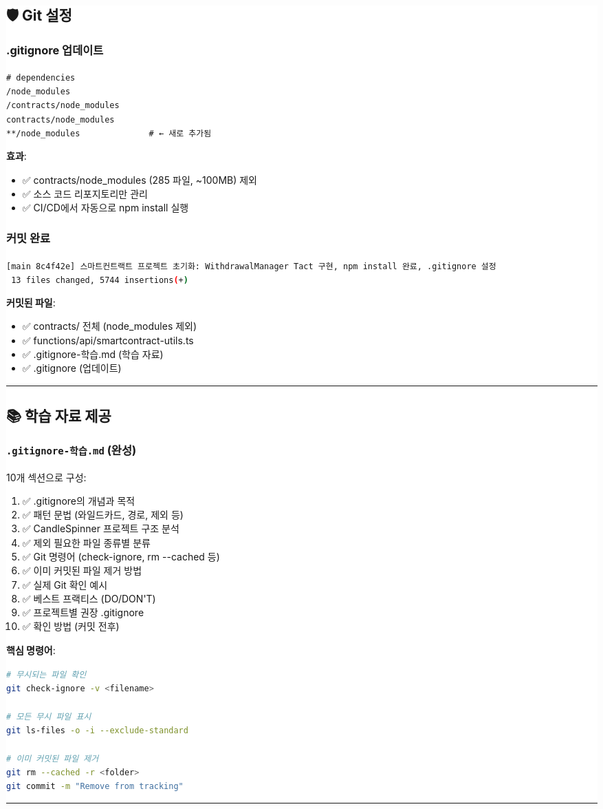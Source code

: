 
## 🛡️ Git 설정

### .gitignore 업데이트
```gitignore
# dependencies
/node_modules
/contracts/node_modules
contracts/node_modules
**/node_modules              # ← 새로 추가됨
```

**효과**:
- ✅ contracts/node_modules (285 파일, ~100MB) 제외
- ✅ 소스 코드 리포지토리만 관리
- ✅ CI/CD에서 자동으로 npm install 실행

### 커밋 완료
```bash
[main 8c4f42e] 스마트컨트랙트 프로젝트 초기화: WithdrawalManager Tact 구현, npm install 완료, .gitignore 설정
 13 files changed, 5744 insertions(+)
```

**커밋된 파일**:
- ✅ contracts/ 전체 (node_modules 제외)
- ✅ functions/api/smartcontract-utils.ts
- ✅ .gitignore-학습.md (학습 자료)
- ✅ .gitignore (업데이트)

---

## 📚 학습 자료 제공

### `.gitignore-학습.md` (완성)
10개 섹션으로 구성:
1. ✅ .gitignore의 개념과 목적
2. ✅ 패턴 문법 (와일드카드, 경로, 제외 등)
3. ✅ CandleSpinner 프로젝트 구조 분석
4. ✅ 제외 필요한 파일 종류별 분류
5. ✅ Git 명령어 (check-ignore, rm --cached 등)
6. ✅ 이미 커밋된 파일 제거 방법
7. ✅ 실제 Git 확인 예시
8. ✅ 베스트 프랙티스 (DO/DON'T)
9. ✅ 프로젝트별 권장 .gitignore
10. ✅ 확인 방법 (커밋 전후)

**핵심 명령어**:
```bash
# 무시되는 파일 확인
git check-ignore -v <filename>

# 모든 무시 파일 표시
git ls-files -o -i --exclude-standard

# 이미 커밋된 파일 제거
git rm --cached -r <folder>
git commit -m "Remove from tracking"
```

---